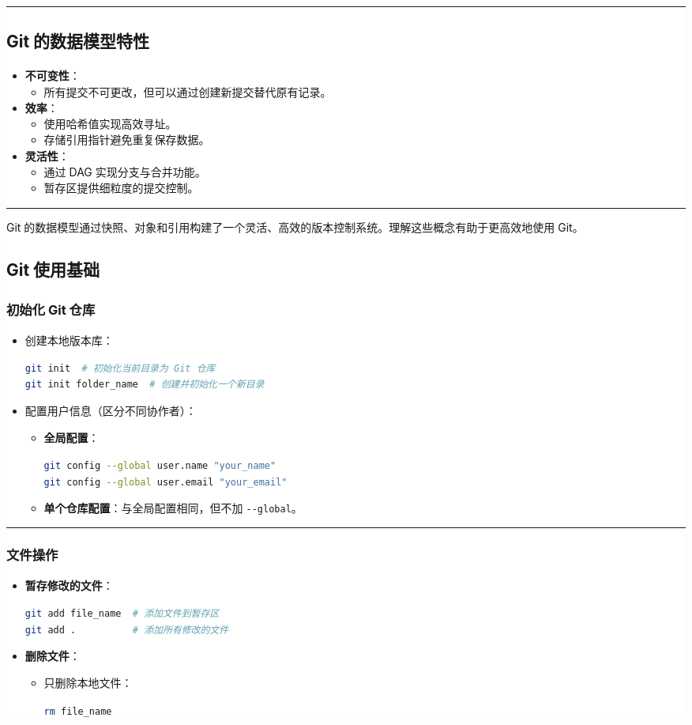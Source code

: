
---

## Git 的数据模型特性

- **不可变性**：
    - 所有提交不可更改，但可以通过创建新提交替代原有记录。
- **效率**：
    - 使用哈希值实现高效寻址。
    - 存储引用指针避免重复保存数据。
- **灵活性**：
    - 通过 DAG 实现分支与合并功能。
    - 暂存区提供细粒度的提交控制。

---

Git 的数据模型通过快照、对象和引用构建了一个灵活、高效的版本控制系统。理解这些概念有助于更高效地使用 Git。
## Git 使用基础

### **初始化 Git 仓库**

- 创建本地版本库：
    
    ```bash
    git init  # 初始化当前目录为 Git 仓库
    git init folder_name  # 创建并初始化一个新目录
    ```
    
- 配置用户信息（区分不同协作者）：
    
    - **全局配置**：
        
        ```bash
        git config --global user.name "your_name"
        git config --global user.email "your_email"
        ```
        
    - **单个仓库配置**：与全局配置相同，但不加 `--global`。

---

### **文件操作**

- **暂存修改的文件**：
    
    ```bash
    git add file_name  # 添加文件到暂存区
    git add .          # 添加所有修改的文件
    ```
    
- **删除文件**：
    - 只删除本地文件：
        
        ```bash
        rm file_name
        ```
        